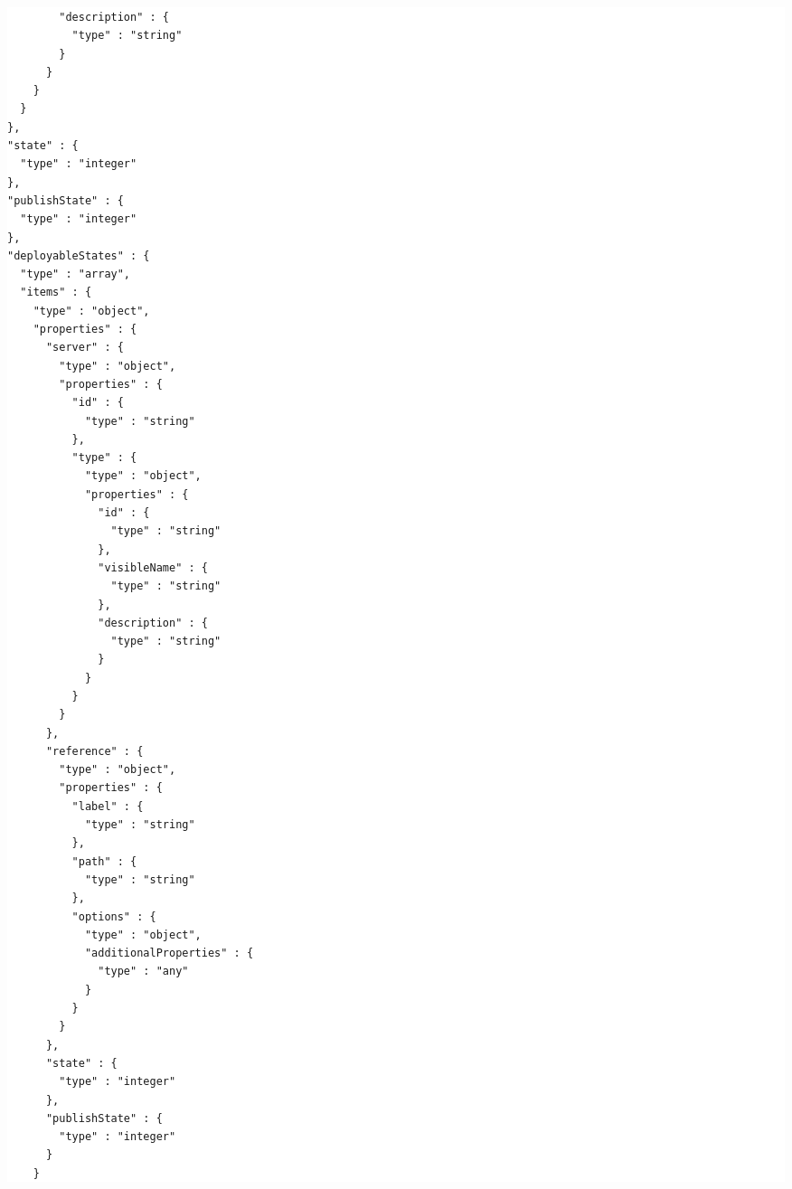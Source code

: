             "description" : {
              "type" : "string"
            }
          }
        }
      }
    },
    "state" : {
      "type" : "integer"
    },
    "publishState" : {
      "type" : "integer"
    },
    "deployableStates" : {
      "type" : "array",
      "items" : {
        "type" : "object",
        "properties" : {
          "server" : {
            "type" : "object",
            "properties" : {
              "id" : {
                "type" : "string"
              },
              "type" : {
                "type" : "object",
                "properties" : {
                  "id" : {
                    "type" : "string"
                  },
                  "visibleName" : {
                    "type" : "string"
                  },
                  "description" : {
                    "type" : "string"
                  }
                }
              }
            }
          },
          "reference" : {
            "type" : "object",
            "properties" : {
              "label" : {
                "type" : "string"
              },
              "path" : {
                "type" : "string"
              },
              "options" : {
                "type" : "object",
                "additionalProperties" : {
                  "type" : "any"
                }
              }
            }
          },
          "state" : {
            "type" : "integer"
          },
          "publishState" : {
            "type" : "integer"
          }
        }
